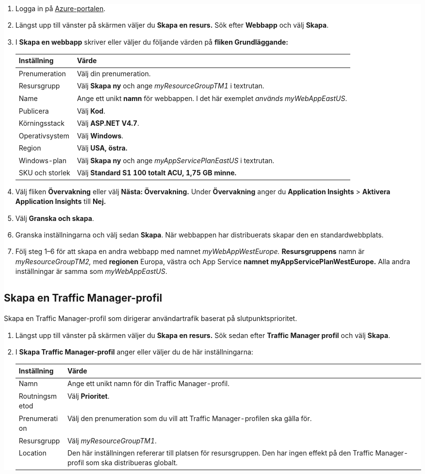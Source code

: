 1. Logga in på [Azure-portalen](https://portal.azure.com).

1. Längst upp till vänster på skärmen väljer du **Skapa en resurs.** Sök efter **Webbapp** och välj **Skapa**.

1. I **Skapa en webbapp** skriver eller väljer du följande värden på **fliken Grundläggande:**

    | Inställning                 | Värde |
    | ---                     | --- |
    | Prenumeration            | Välj din prenumeration. |    
    | Resursgrupp          | Välj **Skapa ny** och ange *myResourceGroupTM1* i textrutan.|
    | Name                    | Ange ett unikt **namn** för webbappen. I det här exemplet *används myWebAppEastUS*. |
    | Publicera                 | Välj **Kod**. |
    | Körningsstack           | Välj **ASP.NET V4.7**. |
    | Operativsystem        | Välj **Windows**. |
    | Region                  | Välj **USA, östra.** |
    | Windows-plan            | Välj **Skapa ny** och ange *myAppServicePlanEastUS* i textrutan. |
    | SKU och storlek            | Välj **Standard S1 100 totalt ACU, 1,75 GB minne.** |
   
1. Välj fliken **Övervakning** eller välj **Nästa: Övervakning.**  Under **Övervakning** anger du **Application Insights**  >  **Aktivera Application Insights** till **Nej.**

1. Välj **Granska och skapa**.

1. Granska inställningarna och välj sedan **Skapa**.  När webbappen har distribuerats skapar den en standardwebbplats.

1. Följ steg 1–6 för att skapa en andra webbapp med namnet *myWebAppWestEurope.* **Resursgruppens** namn är *myResourceGroupTM2,* med **regionen** Europa, västra och App Service **namnet** **myAppServicePlanWestEurope.**  Alla andra inställningar är samma som *myWebAppEastUS*.

## <a name="create-a-traffic-manager-profile"></a>Skapa en Traffic Manager-profil

Skapa en Traffic Manager-profil som dirigerar användartrafik baserat på slutpunktsprioritet.

1. Längst upp till vänster på skärmen väljer du **Skapa en resurs.** Sök sedan efter **Traffic Manager profil** och välj **Skapa**.
1. I **Skapa Traffic Manager-profil** anger eller väljer du de här inställningarna:

    | Inställning | Värde |
    | --------| ----- |
    | Namn | Ange ett unikt namn för din Traffic Manager-profil.|
    | Routningsmetod | Välj **Prioritet**.|
    | Prenumeration | Välj den prenumeration som du vill att Traffic Manager-profilen ska gälla för. |
    | Resursgrupp | Välj *myResourceGroupTM1*.|
    | Location |Den här inställningen refererar till platsen för resursgruppen. Den har ingen effekt på den Traffic Manager-profil som ska distribueras globalt.|
